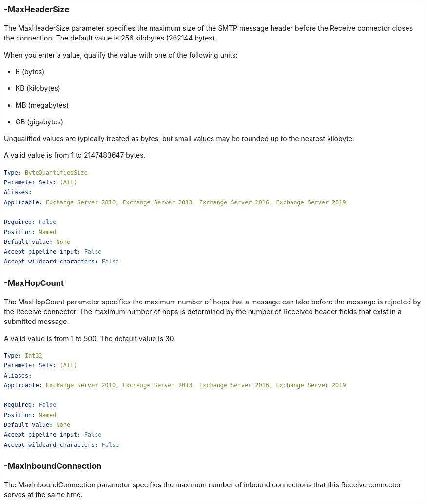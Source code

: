 ### -MaxHeaderSize
The MaxHeaderSize parameter specifies the maximum size of the SMTP message header before the Receive connector closes the connection. The default value is 256 kilobytes (262144 bytes).

When you enter a value, qualify the value with one of the following units:

- B (bytes)

- KB (kilobytes)

- MB (megabytes)

- GB (gigabytes)

Unqualified values are typically treated as bytes, but small values may be rounded up to the nearest kilobyte.

A valid value is from 1 to 2147483647 bytes.

```yaml
Type: ByteQuantifiedSize
Parameter Sets: (All)
Aliases:
Applicable: Exchange Server 2010, Exchange Server 2013, Exchange Server 2016, Exchange Server 2019

Required: False
Position: Named
Default value: None
Accept pipeline input: False
Accept wildcard characters: False
```

### -MaxHopCount
The MaxHopCount parameter specifies the maximum number of hops that a message can take before the message is rejected by the Receive connector. The maximum number of hops is determined by the number of Received header fields that exist in a submitted message.

A valid value is from 1 to 500. The default value is 30.

```yaml
Type: Int32
Parameter Sets: (All)
Aliases:
Applicable: Exchange Server 2010, Exchange Server 2013, Exchange Server 2016, Exchange Server 2019

Required: False
Position: Named
Default value: None
Accept pipeline input: False
Accept wildcard characters: False
```

### -MaxInboundConnection
The MaxInboundConnection parameter specifies the maximum number of inbound connections that this Receive connector serves at the same time.
